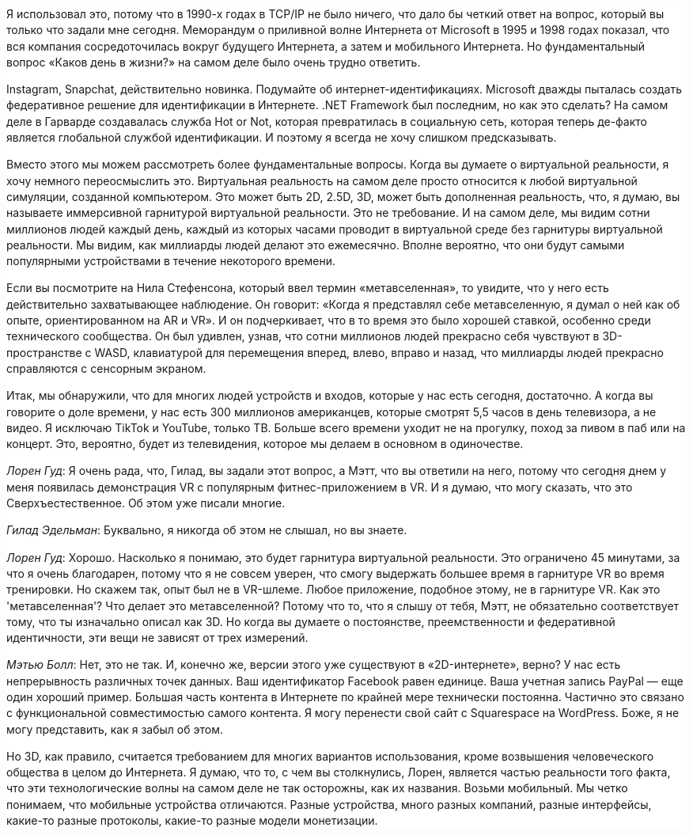 Я использовал это, потому что в 1990-х годах в TCP/IP не было ничего, что дало бы четкий ответ на вопрос, который вы только что задали мне сегодня. Меморандум о приливной волне Интернета от Microsoft в 1995 и 1998 годах показал, что вся компания сосредоточилась вокруг будущего Интернета, а затем и мобильного Интернета. Но фундаментальный вопрос «Каков день в жизни?» на самом деле было очень трудно ответить.  
  
Instagram, Snapchat, действительно новинка. Подумайте об интернет-идентификациях. Microsoft дважды пыталась создать федеративное решение для идентификации в Интернете. .NET Framework был последним, но как это сделать? На самом деле в Гарварде создавалась служба Hot or Not, которая превратилась в социальную сеть, которая теперь де-факто является глобальной службой идентификации. И поэтому я всегда не хочу слишком предсказывать.

Вместо этого мы можем рассмотреть более фундаментальные вопросы. Когда вы думаете о виртуальной реальности, я хочу немного переосмыслить это. Виртуальная реальность на самом деле просто относится к любой виртуальной симуляции, созданной компьютером. Это может быть 2D, 2.5D, 3D, может быть дополненная реальность, что, я думаю, вы называете иммерсивной гарнитурой виртуальной реальности. Это не требование. И на самом деле, мы видим сотни миллионов людей каждый день, каждый из которых часами проводит в виртуальной среде без гарнитуры виртуальной реальности. Мы видим, как миллиарды людей делают это ежемесячно. Вполне вероятно, что они будут самыми популярными устройствами в течение некоторого времени.

Если вы посмотрите на Нила Стефенсона, который ввел термин «метавселенная», то увидите, что у него есть действительно захватывающее наблюдение. Он говорит: «Когда я представлял себе метавселенную, я думал о ней как об опыте, ориентированном на AR и VR». И он подчеркивает, что в то время это было хорошей ставкой, особенно среди технического сообщества. Он был удивлен, узнав, что сотни миллионов людей прекрасно себя чувствуют в 3D-пространстве с WASD, клавиатурой для перемещения вперед, влево, вправо и назад, что миллиарды людей прекрасно справляются с сенсорным экраном.

Итак, мы обнаружили, что для многих людей устройств и входов, которые у нас есть сегодня, достаточно. А когда вы говорите о доле времени, у нас есть 300 миллионов американцев, которые смотрят 5,5 часов в день телевизора, а не видео. Я исключаю TikTok и YouTube, только ТВ. Больше всего времени уходит не на прогулку, поход за пивом в паб или на концерт. Это, вероятно, будет из телевидения, которое мы делаем в основном в одиночестве.

*Лорен Гуд*: Я очень рада, что, Гилад, вы задали этот вопрос, а Мэтт, что вы ответили на него, потому что сегодня днем у меня появилась демонстрация VR с популярным фитнес-приложением в VR. И я думаю, что могу сказать, что это Сверхъестественное. Об этом уже писали многие.  
  
*Гилад Эдельман*: Буквально, я никогда об этом не слышал, но вы знаете.

*Лорен Гуд*: Хорошо. Насколько я понимаю, это будет гарнитура виртуальной реальности. Это ограничено 45 минутами, за что я очень благодарен, потому что я не совсем уверен, что смогу выдержать большее время в гарнитуре VR во время тренировки. Но скажем так, опыт был не в VR-шлеме. Любое приложение, подобное этому, не в гарнитуре VR. Как это 'метавселенная'? Что делает это метавселенной? Потому что то, что я слышу от тебя, Мэтт, не обязательно соответствует тому, что ты изначально описал как 3D. Но когда вы думаете о постоянстве, преемственности и федеративной идентичности, эти вещи не зависят от трех измерений.  
  
*Мэтью Болл*: Нет, это не так. И, конечно же, версии этого уже существуют в «2D-интернете», верно? У нас есть непрерывность различных точек данных. Ваш идентификатор Facebook равен единице. Ваша учетная запись PayPal — еще один хороший пример. Большая часть контента в Интернете по крайней мере технически постоянна. Частично это связано с функциональной совместимостью самого контента. Я могу перенести свой сайт с Squarespace на WordPress. Боже, я не могу представить, как я забыл об этом.

Но 3D, как правило, считается требованием для многих вариантов использования, кроме возвышения человеческого общества в целом до Интернета. Я думаю, что то, с чем вы столкнулись, Лорен, является частью реальности того факта, что эти технологические волны на самом деле не так осторожны, как их названия. Возьми мобильный. Мы четко понимаем, что мобильные устройства отличаются. Разные устройства, много разных компаний, разные интерфейсы, какие-то разные протоколы, какие-то разные модели монетизации.
